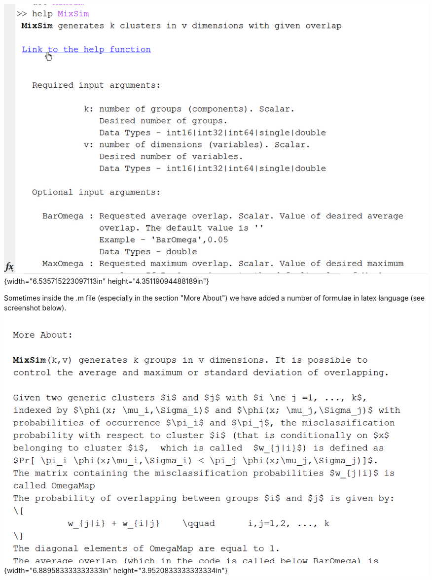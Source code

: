![](./images/image31.png){width="6.535715223097113in"
height="4.35119094488189in"}

Sometimes inside the .m file (especially in the section "More About") we
have added a number of formulae in latex language (see screenshot
below).

![](./images/image32.png){width="6.889583333333333in"
height="3.9520833333333334in"}
